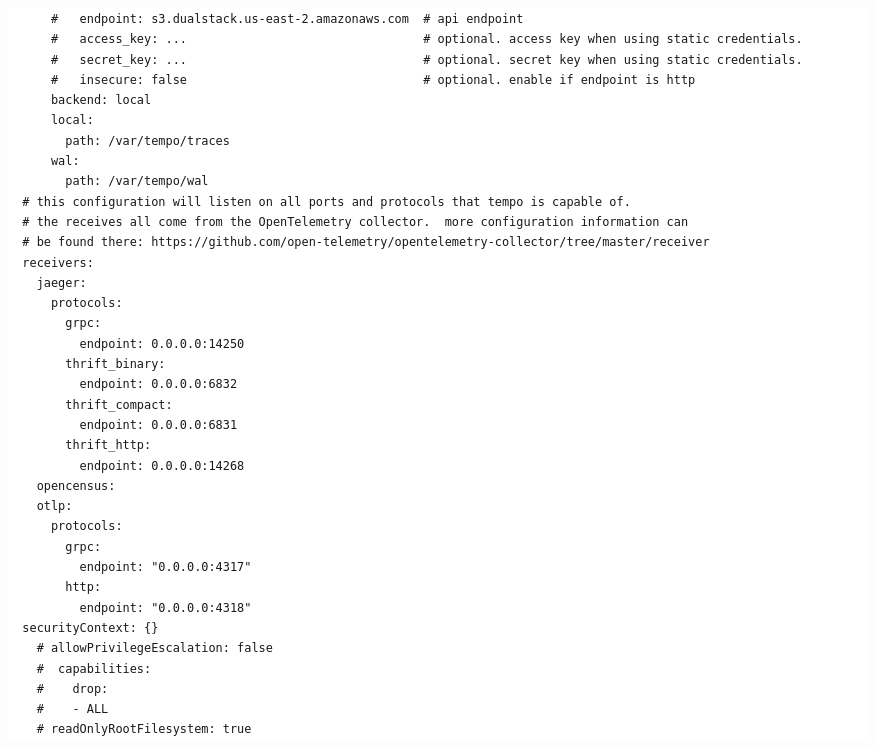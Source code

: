           #   endpoint: s3.dualstack.us-east-2.amazonaws.com  # api endpoint
          #   access_key: ...                                 # optional. access key when using static credentials.
          #   secret_key: ...                                 # optional. secret key when using static credentials.
          #   insecure: false                                 # optional. enable if endpoint is http
          backend: local
          local:
            path: /var/tempo/traces
          wal:
            path: /var/tempo/wal
      # this configuration will listen on all ports and protocols that tempo is capable of.
      # the receives all come from the OpenTelemetry collector.  more configuration information can
      # be found there: https://github.com/open-telemetry/opentelemetry-collector/tree/master/receiver
      receivers:
        jaeger:
          protocols:
            grpc:
              endpoint: 0.0.0.0:14250
            thrift_binary:
              endpoint: 0.0.0.0:6832
            thrift_compact:
              endpoint: 0.0.0.0:6831
            thrift_http:
              endpoint: 0.0.0.0:14268
        opencensus:
        otlp:
          protocols:
            grpc:
              endpoint: "0.0.0.0:4317"
            http:
              endpoint: "0.0.0.0:4318"
      securityContext: {}
        # allowPrivilegeEscalation: false
        #  capabilities:
        #    drop:
        #    - ALL
        # readOnlyRootFilesystem: true